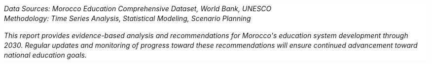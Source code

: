 *Data Sources: Morocco Education Comprehensive Dataset, World Bank, UNESCO*  
*Methodology: Time Series Analysis, Statistical Modeling, Scenario Planning*

*This report provides evidence-based analysis and recommendations for Morocco's education system development through 2030. Regular updates and monitoring of progress toward these recommendations will ensure continued advancement toward national education goals.*
